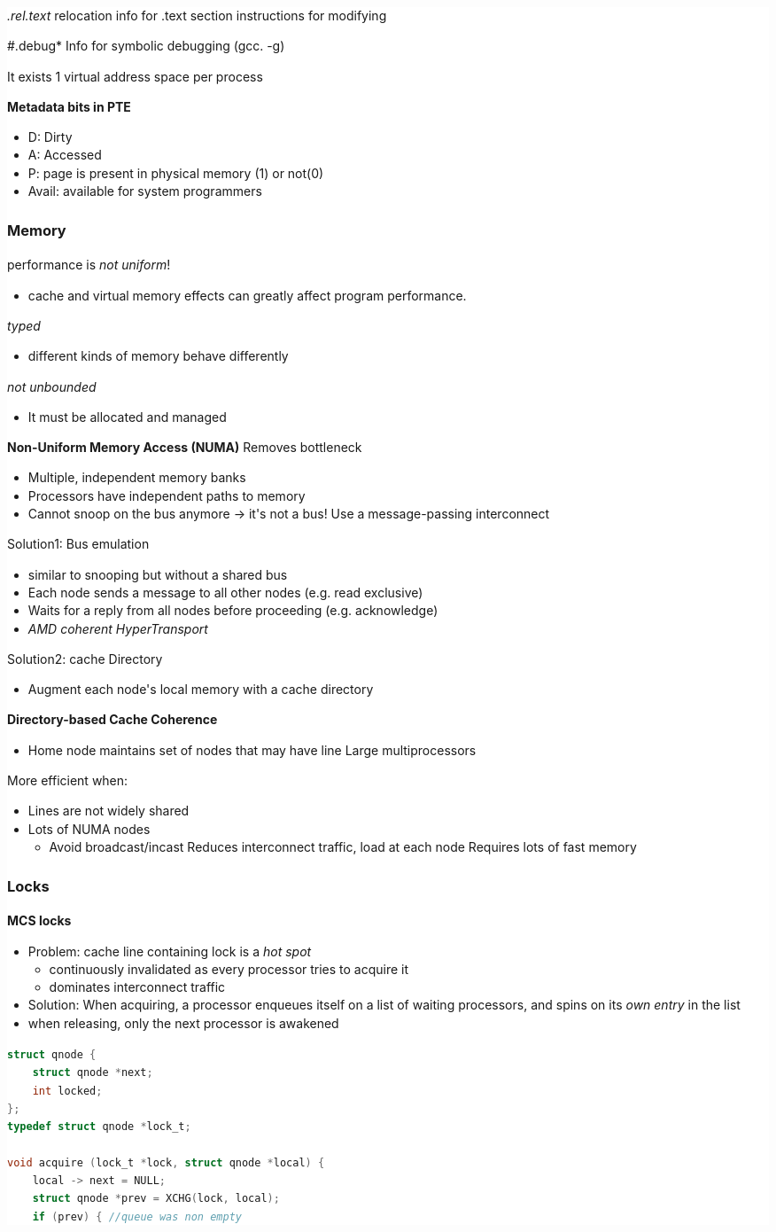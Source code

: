 *.rel.text* relocation info for .text section instructions for modifying

#.debug* Info for symbolic debugging (gcc. -g)

It exists 1 virtual address space per process

**Metadata bits in PTE**
- D: Dirty
- A: Accessed
- P: page is present in physical memory (1) or not(0)
- Avail: available for system programmers

### Memory

performance is *not uniform*!
- cache and virtual memory effects can greatly affect program performance.

*typed*
- different kinds of memory behave differently

*not unbounded*
- It must be allocated and managed

**Non-Uniform Memory Access (NUMA)** Removes bottleneck
- Multiple, independent memory banks
- Processors have independent paths to memory
- Cannot snoop on the bus anymore -> it's not a bus! Use a message-passing interconnect

Solution1:
Bus emulation

- similar to snooping but without a shared bus
- Each node sends a message to all other nodes (e.g. read exclusive)
- Waits for a reply from all nodes before proceeding (e.g. acknowledge)
- *AMD coherent HyperTransport*

Solution2: cache Directory
- Augment each node's local memory with a cache directory

**Directory-based Cache Coherence**
- Home node maintains set of nodes that may have line
Large multiprocessors

More efficient when:
- Lines are not widely shared
- Lots of NUMA nodes
    - Avoid broadcast/incast
    Reduces interconnect traffic, load at each node
    Requires lots of fast memory

### Locks
**MCS locks**
- Problem: cache line containing lock is a *hot spot*
    - continuously invalidated as every processor tries to acquire it
    - dominates interconnect traffic
- Solution: When acquiring, a processor enqueues itself on a list of waiting processors, and spins on its *own entry* in the list
- when releasing, only the next processor is awakened
````c
struct qnode {
    struct qnode *next;
    int locked;
};
typedef struct qnode *lock_t;

void acquire (lock_t *lock, struct qnode *local) {
    local -> next = NULL;
    struct qnode *prev = XCHG(lock, local);
    if (prev) { //queue was non empty
````